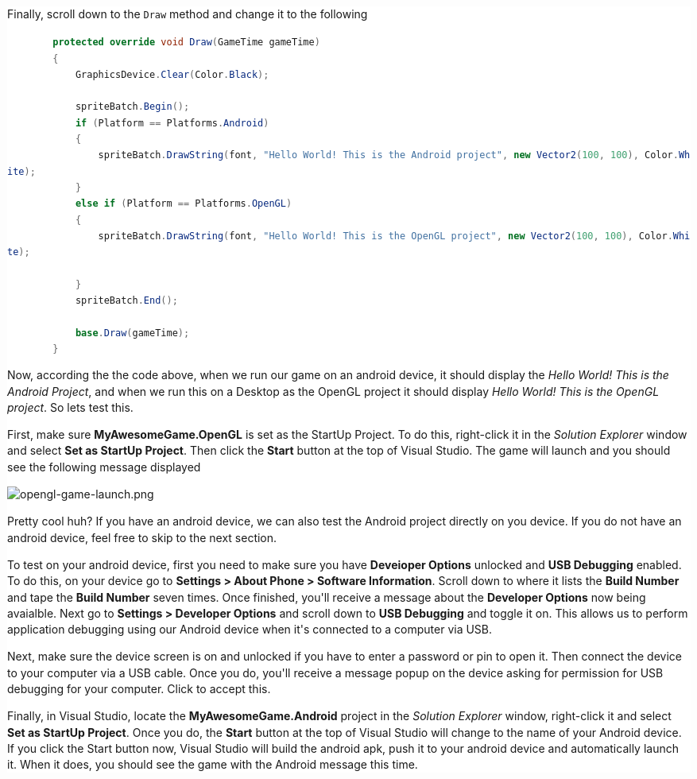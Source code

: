 Finally, scroll down to the `Draw` method and change it to the following

```csharp
        protected override void Draw(GameTime gameTime)
        {
            GraphicsDevice.Clear(Color.Black);

            spriteBatch.Begin();
            if (Platform == Platforms.Android)
            {
                spriteBatch.DrawString(font, "Hello World! This is the Android project", new Vector2(100, 100), Color.White);
            }
            else if (Platform == Platforms.OpenGL)
            {
                spriteBatch.DrawString(font, "Hello World! This is the OpenGL project", new Vector2(100, 100), Color.White);

            }
            spriteBatch.End();

            base.Draw(gameTime);
        }
```

Now, according the the code above, when we run our game on an android device, it should display the *Hello World! This is the Android Project*, and when we run this on a Desktop as the OpenGL project it should display *Hello World! This is the OpenGL project*.  So lets test this.

First, make sure **MyAwesomeGame.OpenGL** is set as the StartUp Project.  To do this, right-click it in the *Solution Explorer* window and select **Set as StartUp Project**.  Then click the **Start** button at the top of Visual Studio.  The game will launch and you should see the following message displayed

![opengl-game-launch.png](tutorials/multiplatform-game-development-with-monogame/opengl-game-launch.png)

Pretty cool huh?  If you have an android device, we can also test the Android project directly on you device.  If you do not have an android device, feel free to skip to the next section. 

To test on your android device, first you need to make sure you have **Deveioper Options** unlocked and **USB Debugging** enabled.  To do this, on your device go to **Settings > About Phone > Software Information**.  Scroll down to where it lists the **Build Number** and tape the **Build Number** seven times.  Once finished, you'll receive a message about the **Developer Options** now being avaialble.  Next go to **Settings > Developer Options** and scroll down to **USB Debugging** and toggle it on.  This allows us to perform application debugging using our Android device when it's connected to a computer via USB.  

Next, make sure the device screen is on and unlocked if you have to enter a password or pin to open it.  Then connect the device to your computer via a USB cable. Once you do, you'll receive a message popup on the device asking for permission for USB debugging for your computer.  Click to accept this.

Finally, in Visual Studio, locate the **MyAwesomeGame.Android** project in the *Solution Explorer* window, right-click it and select **Set as StartUp Project**.  Once you do, the **Start** button at the top of Visual Studio will change to the name of your Android device.  If you click the Start button now, Visual Studio will build the android apk, push it to your android device and automatically launch it.  When it does, you should see the game with the Android message this time.
